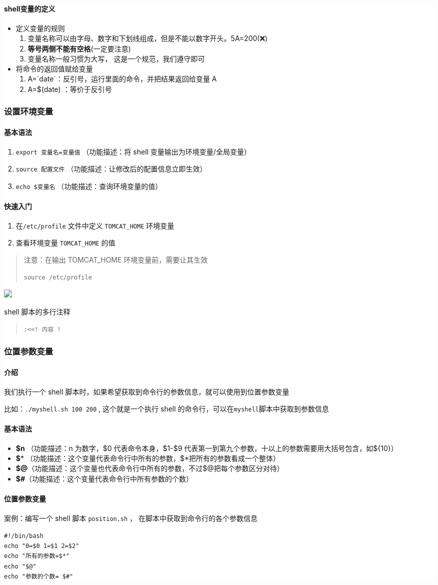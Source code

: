 #### shell变量的定义

- 定义变量的规则
  1. 变量名称可以由字母、数字和下划线组成，但是不能以数字开头。5A=200(&#x274C;)
  2. **等号两侧不能有空格**(一定要注意)
  3. 变量名称一般习惯为大写， 这是一个规范，我们遵守即可
- 将命令的返回值赋给变量
  1. A=\`date\`：反引号，运行里面的命令，并把结果返回给变量 A
  2. A=$(date) ：等价于反引号

### 设置环境变量

#### 基本语法

1. `export 变量名=变量值` （功能描述：将 shell 变量输出为环境变量/全局变量）

2. `source 配置文件`    （功能描述：让修改后的配置信息立即生效）

3. `echo $变量名`    （功能描述：查询环境变量的值）

#### 快速入门

1. 在`/etc/profile` 文件中定义 `TOMCAT_HOME` 环境变量

2. 查看环境变量 `TOMCAT_HOME` 的值

> 注意：在输出 TOMCAT_HOME 环境变量前，需要让其生效
>
> `source /etc/profile`

![](https://cdn.jsdmirror.com/gh/Cai2w/cdn/img/20210825161632.png)

shell 脚本的多行注释

> `:<<! 内容 !`

### 位置参数变量

#### 介绍

我们执行一个 shell 脚本时，如果希望获取到命令行的参数信息，就可以使用到位置参数变量

比如：`./myshell.sh 100 200` , 这个就是一个执行 shell 的命令行，可以在`myshell`脚本中获取到参数信息

#### 基本语法

- **\$n** （功能描述：n 为数字，\$0 代表命令本身，​\$1-\$9 代表第一到第九个参数，十以上的参数需要用大括号包含，如\${10}）
- **\$*** （功能描述：这个变量代表命令行中所有的参数，\$*把所有的参数看成一个整体）
- **\$@**（功能描述：这个变量也代表命令行中所有的参数，不过​\$@把每个参数区分对待）
- **\$#**（功能描述：这个变量代表命令行中所有参数的个数）

#### 位置参数变量

案例：编写一个 shell 脚本 `position.sh` ， 在脚本中获取到命令行的各个参数信息

```shell
#!/bin/bash
echo "0=$0 1=$1 2=$2"
echo "所有的参数=$*"
echo "$@"
echo "参数的个数= $#"
```
